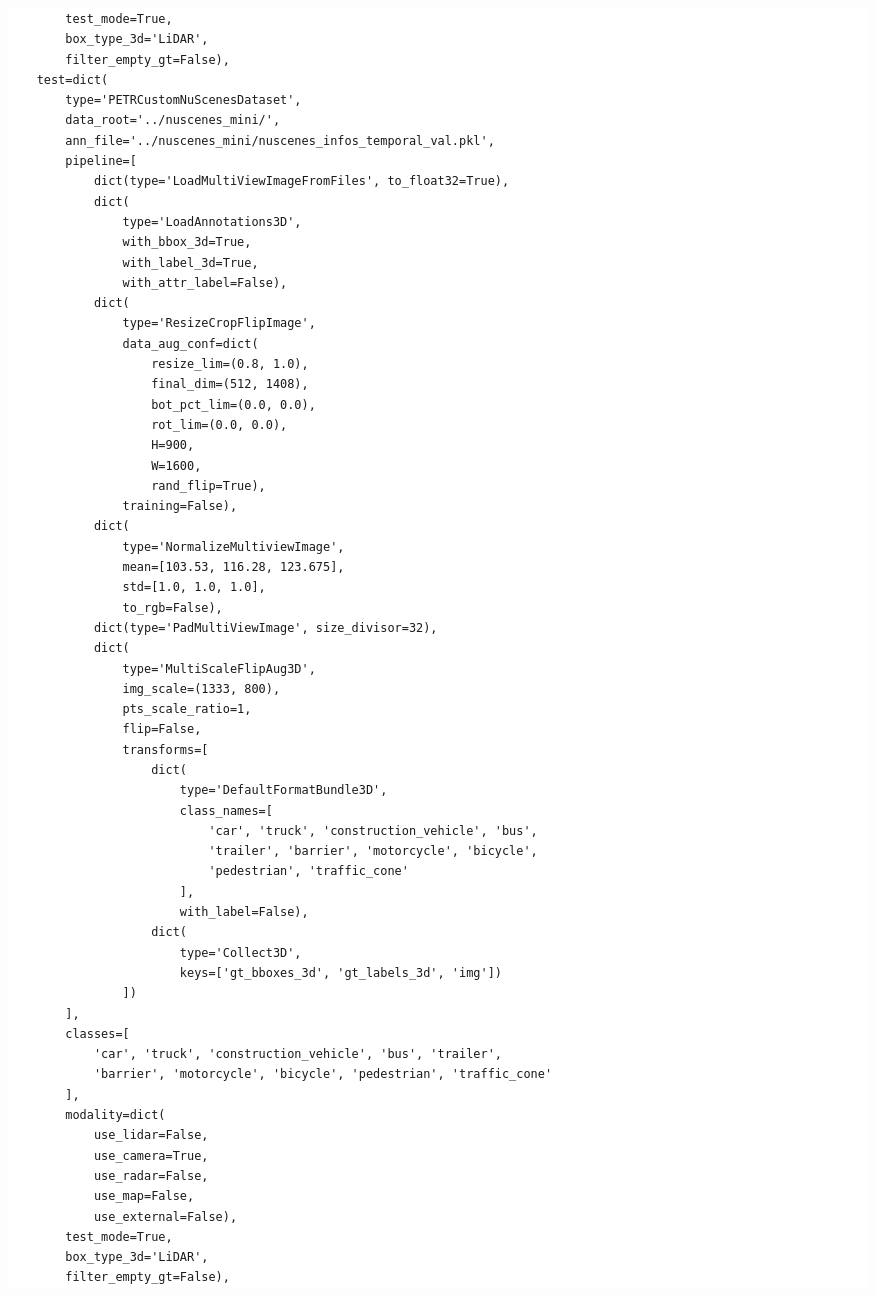 ```
        test_mode=True,
        box_type_3d='LiDAR',
        filter_empty_gt=False),
    test=dict(
        type='PETRCustomNuScenesDataset',
        data_root='../nuscenes_mini/',
        ann_file='../nuscenes_mini/nuscenes_infos_temporal_val.pkl',
        pipeline=[
            dict(type='LoadMultiViewImageFromFiles', to_float32=True),
            dict(
                type='LoadAnnotations3D',
                with_bbox_3d=True,
                with_label_3d=True,
                with_attr_label=False),
            dict(
                type='ResizeCropFlipImage',
                data_aug_conf=dict(
                    resize_lim=(0.8, 1.0),
                    final_dim=(512, 1408),
                    bot_pct_lim=(0.0, 0.0),
                    rot_lim=(0.0, 0.0),
                    H=900,
                    W=1600,
                    rand_flip=True),
                training=False),
            dict(
                type='NormalizeMultiviewImage',
                mean=[103.53, 116.28, 123.675],
                std=[1.0, 1.0, 1.0],
                to_rgb=False),
            dict(type='PadMultiViewImage', size_divisor=32),
            dict(
                type='MultiScaleFlipAug3D',
                img_scale=(1333, 800),
                pts_scale_ratio=1,
                flip=False,
                transforms=[
                    dict(
                        type='DefaultFormatBundle3D',
                        class_names=[
                            'car', 'truck', 'construction_vehicle', 'bus',
                            'trailer', 'barrier', 'motorcycle', 'bicycle',
                            'pedestrian', 'traffic_cone'
                        ],
                        with_label=False),
                    dict(
                        type='Collect3D',
                        keys=['gt_bboxes_3d', 'gt_labels_3d', 'img'])
                ])
        ],
        classes=[
            'car', 'truck', 'construction_vehicle', 'bus', 'trailer',
            'barrier', 'motorcycle', 'bicycle', 'pedestrian', 'traffic_cone'
        ],
        modality=dict(
            use_lidar=False,
            use_camera=True,
            use_radar=False,
            use_map=False,
            use_external=False),
        test_mode=True,
        box_type_3d='LiDAR',
        filter_empty_gt=False),
```
